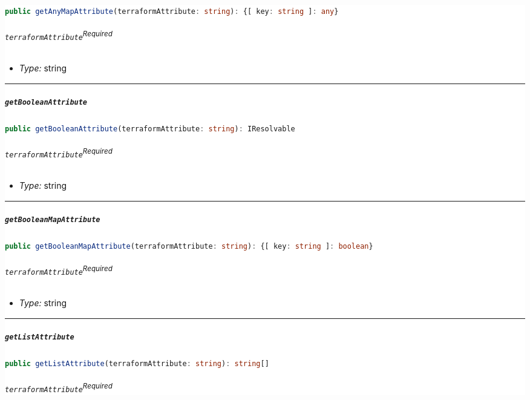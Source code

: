 ```typescript
public getAnyMapAttribute(terraformAttribute: string): {[ key: string ]: any}
```

###### `terraformAttribute`<sup>Required</sup> <a name="terraformAttribute" id="@cdktf/provider-vault.pkiSecretBackendRootSignIntermediate.PkiSecretBackendRootSignIntermediate.getAnyMapAttribute.parameter.terraformAttribute"></a>

- *Type:* string

---

##### `getBooleanAttribute` <a name="getBooleanAttribute" id="@cdktf/provider-vault.pkiSecretBackendRootSignIntermediate.PkiSecretBackendRootSignIntermediate.getBooleanAttribute"></a>

```typescript
public getBooleanAttribute(terraformAttribute: string): IResolvable
```

###### `terraformAttribute`<sup>Required</sup> <a name="terraformAttribute" id="@cdktf/provider-vault.pkiSecretBackendRootSignIntermediate.PkiSecretBackendRootSignIntermediate.getBooleanAttribute.parameter.terraformAttribute"></a>

- *Type:* string

---

##### `getBooleanMapAttribute` <a name="getBooleanMapAttribute" id="@cdktf/provider-vault.pkiSecretBackendRootSignIntermediate.PkiSecretBackendRootSignIntermediate.getBooleanMapAttribute"></a>

```typescript
public getBooleanMapAttribute(terraformAttribute: string): {[ key: string ]: boolean}
```

###### `terraformAttribute`<sup>Required</sup> <a name="terraformAttribute" id="@cdktf/provider-vault.pkiSecretBackendRootSignIntermediate.PkiSecretBackendRootSignIntermediate.getBooleanMapAttribute.parameter.terraformAttribute"></a>

- *Type:* string

---

##### `getListAttribute` <a name="getListAttribute" id="@cdktf/provider-vault.pkiSecretBackendRootSignIntermediate.PkiSecretBackendRootSignIntermediate.getListAttribute"></a>

```typescript
public getListAttribute(terraformAttribute: string): string[]
```

###### `terraformAttribute`<sup>Required</sup> <a name="terraformAttribute" id="@cdktf/provider-vault.pkiSecretBackendRootSignIntermediate.PkiSecretBackendRootSignIntermediate.getListAttribute.parameter.terraformAttribute"></a>
